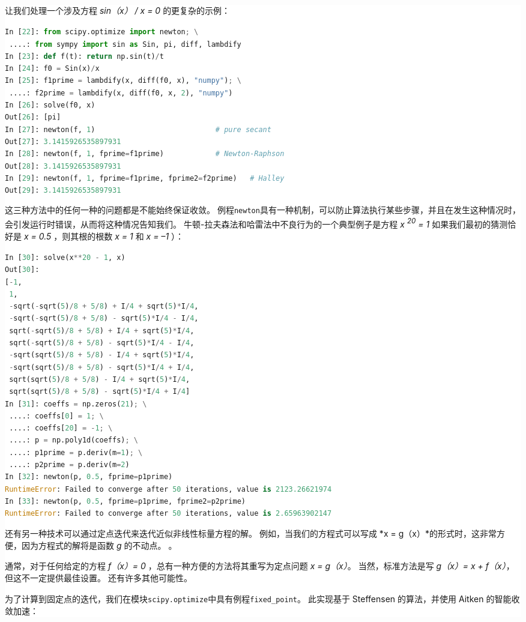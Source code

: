 让我们处理一个涉及方程 *sin（x）* */ x = 0* 的更复杂的示例：

```py
In [22]: from scipy.optimize import newton; \
 ....: from sympy import sin as Sin, pi, diff, lambdify
In [23]: def f(t): return np.sin(t)/t
In [24]: f0 = Sin(x)/x
In [25]: f1prime = lambdify(x, diff(f0, x), "numpy"); \
 ....: f2prime = lambdify(x, diff(f0, x, 2), "numpy")
In [26]: solve(f0, x)
Out[26]: [pi]
In [27]: newton(f, 1)                            # pure secant
Out[27]: 3.1415926535897931
In [28]: newton(f, 1, fprime=f1prime)            # Newton-Raphson
Out[28]: 3.1415926535897931
In [29]: newton(f, 1, fprime=f1prime, fprime2=f2prime)   # Halley
Out[29]: 3.1415926535897931

```

这三种方法中的任何一种的问题都是不能始终保证收敛。 例程`newton`具有一种机制，可以防止算法执行某些步骤，并且在发生这种情况时，会引发运行时错误，从而将这种情况告知我们。 牛顿-拉夫森法和哈雷法中不良行为的一个典型例子是方程 *x* *<sup>20</sup>* *= 1* 如果我们最初的猜测恰好是 *x = 0.5* ，则其根的根数 *x = 1* 和 *x = –1* ）：

```py
In [30]: solve(x**20 - 1, x)
Out[30]:
[-1,
 1,
 -sqrt(-sqrt(5)/8 + 5/8) + I/4 + sqrt(5)*I/4,
 -sqrt(-sqrt(5)/8 + 5/8) - sqrt(5)*I/4 - I/4,
 sqrt(-sqrt(5)/8 + 5/8) + I/4 + sqrt(5)*I/4,
 sqrt(-sqrt(5)/8 + 5/8) - sqrt(5)*I/4 - I/4,
 -sqrt(sqrt(5)/8 + 5/8) - I/4 + sqrt(5)*I/4,
 -sqrt(sqrt(5)/8 + 5/8) - sqrt(5)*I/4 + I/4,
 sqrt(sqrt(5)/8 + 5/8) - I/4 + sqrt(5)*I/4,
 sqrt(sqrt(5)/8 + 5/8) - sqrt(5)*I/4 + I/4]
In [31]: coeffs = np.zeros(21); \
 ....: coeffs[0] = 1; \
 ....: coeffs[20] = -1; \
 ....: p = np.poly1d(coeffs); \
 ....: p1prime = p.deriv(m=1); \
 ....: p2prime = p.deriv(m=2)
In [32]: newton(p, 0.5, fprime=p1prime)
RuntimeError: Failed to converge after 50 iterations, value is 2123.26621974
In [33]: newton(p, 0.5, fprime=p1prime, fprime2=p2prime)
RuntimeError: Failed to converge after 50 iterations, value is 2.65963902147

```

还有另一种技术可以通过定点迭代来迭代近似非线性标量方程的解。 例如，当我们的方程式可以写成 *x = g（x）*的形式时，这非常方便，因为方程式的解将是函数 *g* 的不动点。 。

通常，对于任何给定的方程 *f（x）= 0* ，总有一种方便的方法将其重写为定点问题 *x = g（x）*。 当然，标准方法是写 *g（x）= x + f（x）*，但这不一定提供最佳设置。 还有许多其他可能性。

为了计算到固定点的迭代，我们在模块`scipy.optimize`中具有例程`fixed_point`。 此实现基于 Steffensen 的算法，并使用 Aitken 的智能收敛加速：
